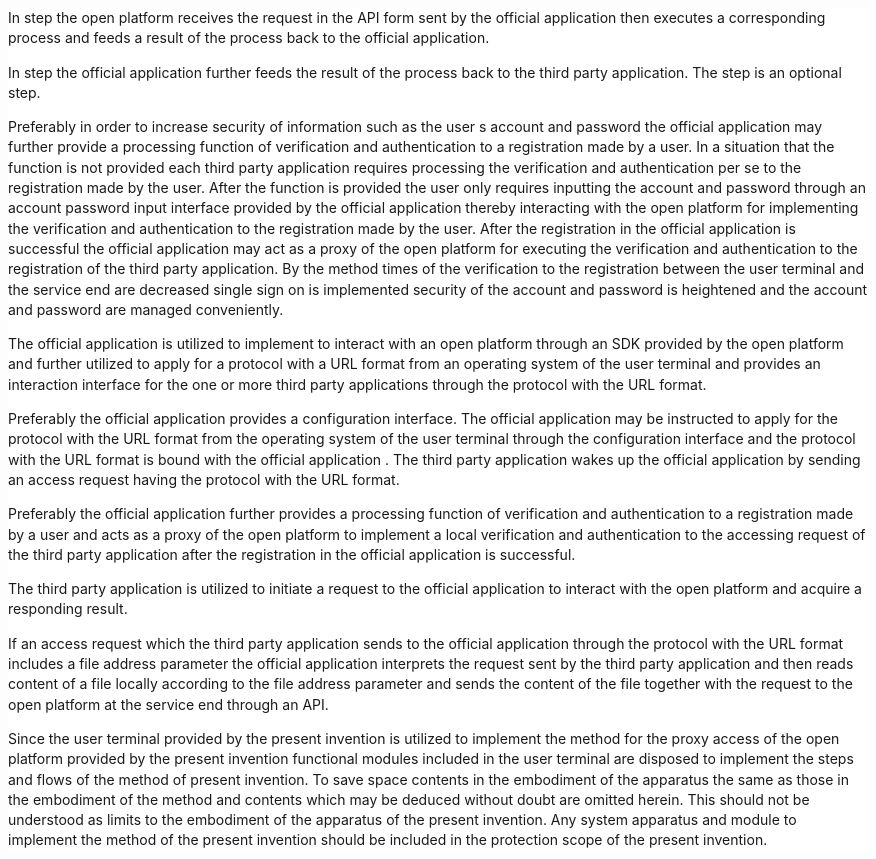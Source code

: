 In step the open platform receives the request in the API form sent by the official application then executes a corresponding process and feeds a result of the process back to the official application.

In step the official application further feeds the result of the process back to the third party application. The step is an optional step.

Preferably in order to increase security of information such as the user s account and password the official application may further provide a processing function of verification and authentication to a registration made by a user. In a situation that the function is not provided each third party application requires processing the verification and authentication per se to the registration made by the user. After the function is provided the user only requires inputting the account and password through an account password input interface provided by the official application thereby interacting with the open platform for implementing the verification and authentication to the registration made by the user. After the registration in the official application is successful the official application may act as a proxy of the open platform for executing the verification and authentication to the registration of the third party application. By the method times of the verification to the registration between the user terminal and the service end are decreased single sign on is implemented security of the account and password is heightened and the account and password are managed conveniently.

The official application is utilized to implement to interact with an open platform through an SDK provided by the open platform and further utilized to apply for a protocol with a URL format from an operating system of the user terminal and provides an interaction interface for the one or more third party applications through the protocol with the URL format.

Preferably the official application provides a configuration interface. The official application may be instructed to apply for the protocol with the URL format from the operating system of the user terminal through the configuration interface and the protocol with the URL format is bound with the official application . The third party application wakes up the official application by sending an access request having the protocol with the URL format.

Preferably the official application further provides a processing function of verification and authentication to a registration made by a user and acts as a proxy of the open platform to implement a local verification and authentication to the accessing request of the third party application after the registration in the official application is successful.

The third party application is utilized to initiate a request to the official application to interact with the open platform and acquire a responding result.

If an access request which the third party application sends to the official application through the protocol with the URL format includes a file address parameter the official application interprets the request sent by the third party application and then reads content of a file locally according to the file address parameter and sends the content of the file together with the request to the open platform at the service end through an API.

Since the user terminal provided by the present invention is utilized to implement the method for the proxy access of the open platform provided by the present invention functional modules included in the user terminal are disposed to implement the steps and flows of the method of present invention. To save space contents in the embodiment of the apparatus the same as those in the embodiment of the method and contents which may be deduced without doubt are omitted herein. This should not be understood as limits to the embodiment of the apparatus of the present invention. Any system apparatus and module to implement the method of the present invention should be included in the protection scope of the present invention.
